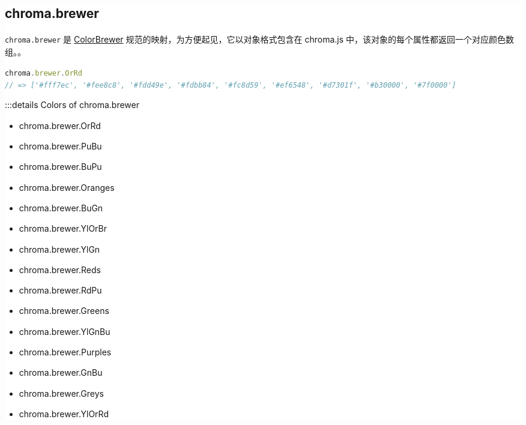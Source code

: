 ## chroma.brewer

`chroma.brewer` 是 [ColorBrewer](https://colorbrewer2.org) 规范的映射，为方便起见，它以对象格式包含在 chroma.js 中，该对象的每个属性都返回一个对应颜色数组。。

```js
chroma.brewer.OrRd
// => ['#fff7ec', '#fee8c8', '#fdd49e', '#fdbb84', '#fc8d59', '#ef6548', '#d7301f', '#b30000', '#7f0000']
```

<Box2 :colors="chroma.brewer.OrRd" />

:::details Colors of chroma.brewer

- chroma.brewer.OrRd
  <Box2 :colors="chroma.brewer.OrRd" />

- chroma.brewer.PuBu
  <Box2 :colors="chroma.brewer.PuBu" />

- chroma.brewer.BuPu
  <Box2 :colors="chroma.brewer.BuPu" />

- chroma.brewer.Oranges
  <Box2 :colors="chroma.brewer.Oranges" />

- chroma.brewer.BuGn
  <Box2 :colors="chroma.brewer.BuGn" />

- chroma.brewer.YlOrBr
  <Box2 :colors="chroma.brewer.YlOrBr" />

- chroma.brewer.YlGn
  <Box2 :colors="chroma.brewer.YlGn" />

- chroma.brewer.Reds
  <Box2 :colors="chroma.brewer.Reds" />

- chroma.brewer.RdPu
  <Box2 :colors="chroma.brewer.RdPu" />

- chroma.brewer.Greens
  <Box2 :colors="chroma.brewer.Greens" />

- chroma.brewer.YlGnBu
  <Box2 :colors="chroma.brewer.YlGnBu" />

- chroma.brewer.Purples
  <Box2 :colors="chroma.brewer.Purples" />

- chroma.brewer.GnBu
  <Box2 :colors="chroma.brewer.GnBu" />

- chroma.brewer.Greys
  <Box2 :colors="chroma.brewer.Greys" />

- chroma.brewer.YlOrRd
  <Box2 :colors="chroma.brewer.YlOrRd" />
